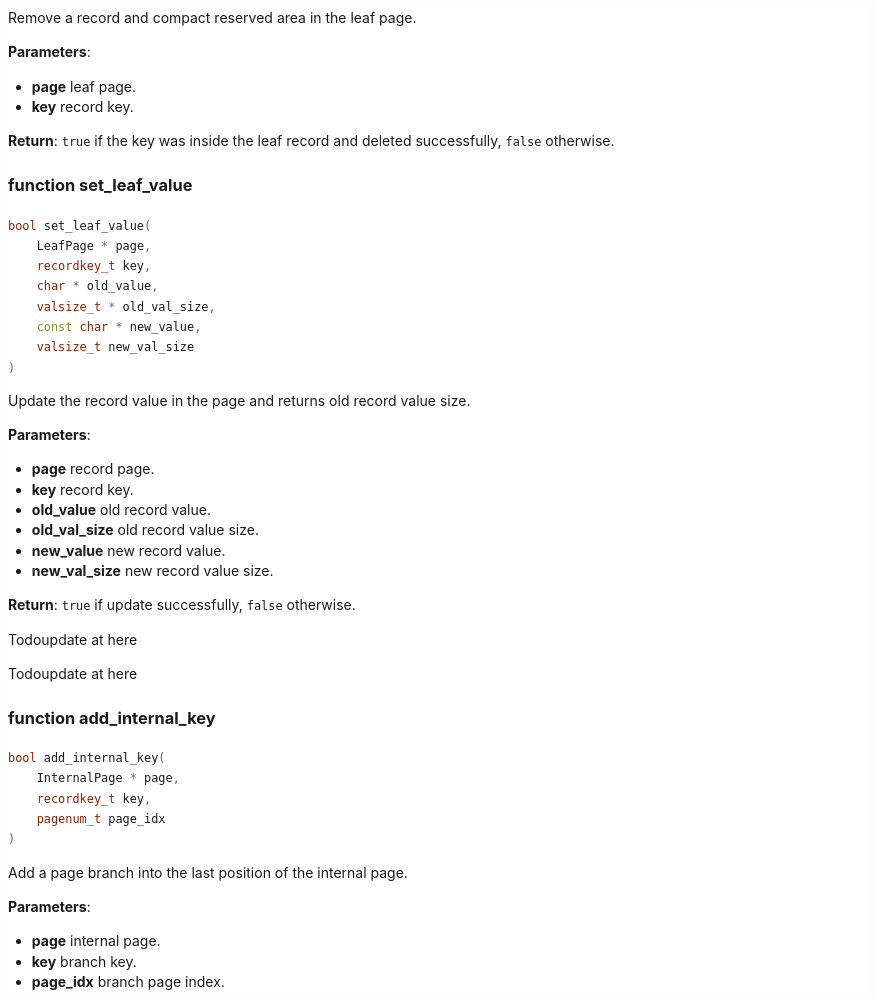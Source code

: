 Remove a record and compact reserved area in the leaf page. 

**Parameters**: 

  * **page** leaf page. 
  * **key** record key. 


**Return**: <code>true</code> if the key was inside the leaf record and deleted successfully, <code>false</code> otherwise. 

### function set_leaf_value

```cpp
bool set_leaf_value(
    LeafPage * page,
    recordkey_t key,
    char * old_value,
    valsize_t * old_val_size,
    const char * new_value,
    valsize_t new_val_size
)
```

Update the record value in the page and returns old record value size. 

**Parameters**: 

  * **page** record page. 
  * **key** record key. 
  * **old_value** old record value. 
  * **old_val_size** old record value size. 
  * **new_value** new record value. 
  * **new_val_size** new record value size. 


**Return**: <code>true</code> if update successfully, <code>false</code> otherwise. 

Todoupdate at here 

Todoupdate at here 


### function add_internal_key

```cpp
bool add_internal_key(
    InternalPage * page,
    recordkey_t key,
    pagenum_t page_idx
)
```

Add a page branch into the last position of the internal page. 

**Parameters**: 

  * **page** internal page. 
  * **key** branch key. 
  * **page_idx** branch page index. 
